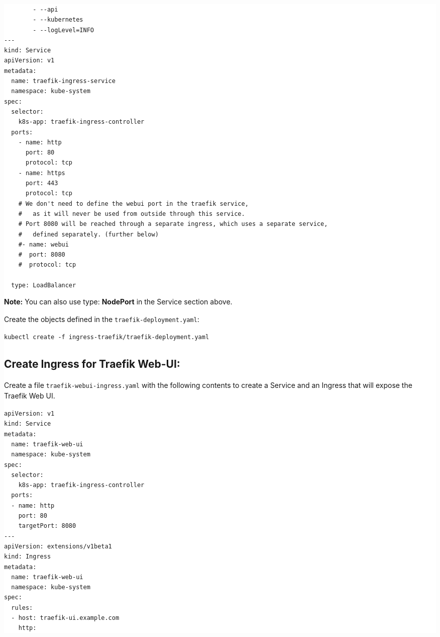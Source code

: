 ```
        - --api
        - --kubernetes
        - --logLevel=INFO
---
kind: Service
apiVersion: v1
metadata:
  name: traefik-ingress-service
  namespace: kube-system
spec:
  selector:
    k8s-app: traefik-ingress-controller
  ports:
    - name: http
      port: 80
      protocol: tcp
    - name: https
      port: 443
      protocol: tcp
    # We don't need to define the webui port in the traefik service,
    #   as it will never be used from outside through this service.
    # Port 8080 will be reached through a separate ingress, which uses a separate service,
    #   defined separately. (further below)
    #- name: webui
    #  port: 8080
    #  protocol: tcp

  type: LoadBalancer
```
**Note:** You can also use type: **NodePort** in the Service section above. 


Create the objects defined in the `traefik-deployment.yaml`:
```
kubectl create -f ingress-traefik/traefik-deployment.yaml
```


## Create Ingress for Traefik Web-UI:
Create a file `traefik-webui-ingress.yaml` with the following contents to create a Service and an Ingress that will expose the Traefik Web UI.
```
apiVersion: v1
kind: Service
metadata:
  name: traefik-web-ui
  namespace: kube-system
spec:
  selector:
    k8s-app: traefik-ingress-controller
  ports:
  - name: http
    port: 80
    targetPort: 8080
---
apiVersion: extensions/v1beta1
kind: Ingress
metadata:
  name: traefik-web-ui
  namespace: kube-system
spec:
  rules:
  - host: traefik-ui.example.com
    http:
```